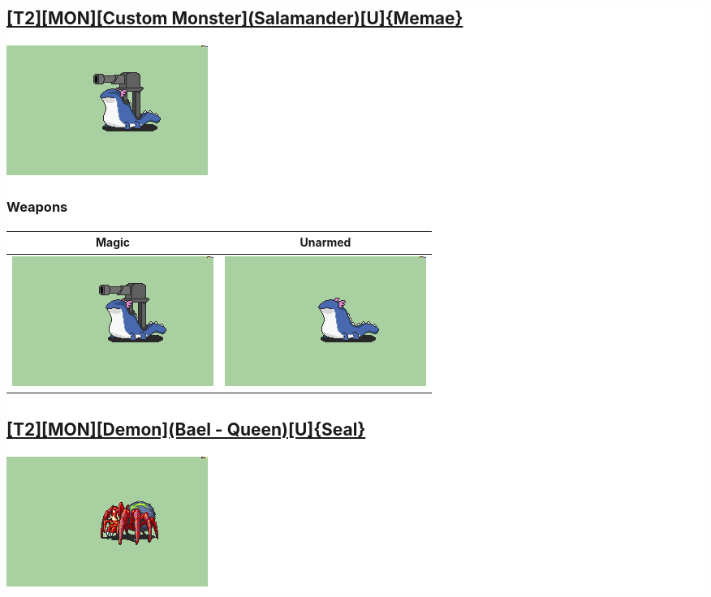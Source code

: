 
## [\[T2\]\[MON\]\[Custom Monster\]\(Salamander\)\[U\]{Memae}](../%5BT2%5D%5BMON%5D%5BCustom%20Monster%5D(Salamander)%5BU%5D%7BMemae%7D/%5BT2%5D%5BMON%5D%5BCustom%20Monster%5D(Salamander)%5BU%5D%7BMemae%7D)

<img src="./%5BT2%5D%5BMON%5D%5BCustom%20Monster%5D(Salamander)%5BU%5D%7BMemae%7D/6.%20Magic%20(Cannon)/Magic_000.png" alt="[T2][MON][Custom Monster](Salamander)[U]{Memae} standing" />


### Weapons


|Magic |Unarmed |
|  :---: | :---: |
| <img alt="Magic animation" src="./%5BT2%5D%5BMON%5D%5BCustom%20Monster%5D(Salamander)%5BU%5D%7BMemae%7D/6.%20Magic%20(Cannon)/Magic.gif" /> | <img alt="Unarmed animation" src="./%5BT2%5D%5BMON%5D%5BCustom%20Monster%5D(Salamander)%5BU%5D%7BMemae%7D/8.%20Unarmed/Unarmed.gif" /> |


## [\[T2\]\[MON\]\[Demon\]\(Bael - Queen\)\[U\]{Seal}](../%5BT2%5D%5BMON%5D%5BDemon%5D(Bael%20-%20Queen)%5BU%5D%7BSeal%7D/%5BT2%5D%5BMON%5D%5BDemon%5D(Bael%20-%20Queen)%5BU%5D%7BSeal%7D)

<img src="./%5BT2%5D%5BMON%5D%5BDemon%5D(Bael%20-%20Queen)%5BU%5D%7BSeal%7D/6.%20Magic%20%7BYera%7D/Magic_000.png" alt="[T2][MON][Demon](Bael - Queen)[U]{Seal} standing" />

